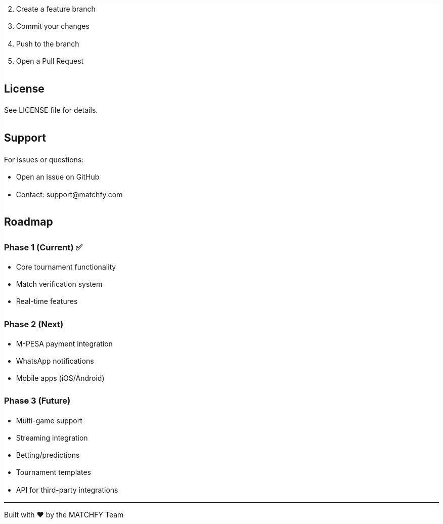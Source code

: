 2. Create a feature branch

3. Commit your changes

4. Push to the branch

5. Open a Pull Request



## License



See LICENSE file for details.



## Support



For issues or questions:

- Open an issue on GitHub

- Contact: support@matchfy.com



## Roadmap



### Phase 1 (Current) ✅

- Core tournament functionality

- Match verification system

- Real-time features



### Phase 2 (Next)

- M-PESA payment integration

- WhatsApp notifications

- Mobile apps (iOS/Android)



### Phase 3 (Future)

- Multi-game support

- Streaming integration

- Betting/predictions

- Tournament templates

- API for third-party integrations



---



Built with ❤️ by the MATCHFY Team


